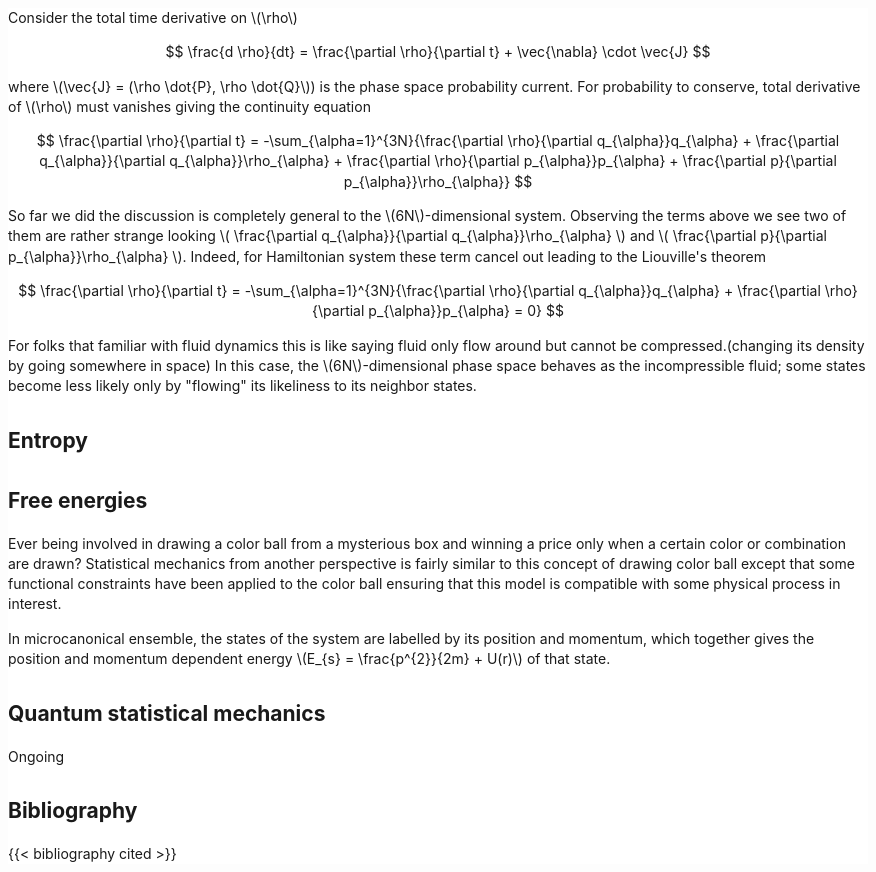 Consider the total time derivative on \\(\rho\\)

$$ \frac{d \rho}{dt} = \frac{\partial \rho}{\partial t} + \vec{\nabla} \cdot \vec{J} $$

where \\(\vec{J} = (\rho \dot{P}, \rho \dot{Q}\\)) is the phase space probability current. For probability to conserve, total derivative of \\(\rho\\) must vanishes giving the continuity equation

$$ \frac{\partial \rho}{\partial t} = -\sum_{\alpha=1}^{3N}{\frac{\partial \rho}{\partial q_{\alpha}}q_{\alpha} + \frac{\partial q_{\alpha}}{\partial q_{\alpha}}\rho_{\alpha} + \frac{\partial \rho}{\partial p_{\alpha}}p_{\alpha} + \frac{\partial p}{\partial p_{\alpha}}\rho_{\alpha}} $$

So far we did the discussion is completely general to the \\(6N\\)-dimensional system. Observing the terms above we see two of them are rather strange looking \\( \frac{\partial q_{\alpha}}{\partial q_{\alpha}}\rho_{\alpha} \\) and \\( \frac{\partial p}{\partial p_{\alpha}}\rho_{\alpha} \\). Indeed, for Hamiltonian system these term cancel out leading to the Liouville's theorem

$$ \frac{\partial \rho}{\partial t} = -\sum_{\alpha=1}^{3N}{\frac{\partial \rho}{\partial q_{\alpha}}q_{\alpha} + \frac{\partial \rho}{\partial p_{\alpha}}p_{\alpha} = 0} $$

For folks that familiar with fluid dynamics this is like saying fluid only flow around but cannot be compressed.(changing its density by going somewhere in space) In this case, the \\(6N\\)-dimensional phase space behaves as the incompressible fluid; some states become less likely only by "flowing" its likeliness to its neighbor states.





## Entropy



## Free energies

Ever being involved in drawing a color ball from a mysterious box and winning a price only when a certain color or combination are drawn? Statistical mechanics from another perspective is fairly similar to this concept of drawing color ball except that some functional constraints have been applied to the color ball ensuring that this model is compatible with some physical process in interest.

In microcanonical ensemble, the states of the system are labelled by its position and momentum, which together gives the position and momentum dependent energy \\(E_{s} = \frac{p^{2}}{2m} + U(r)\\) of that state. 


## Quantum statistical mechanics

Ongoing



## Bibliography

{{< bibliography cited >}}